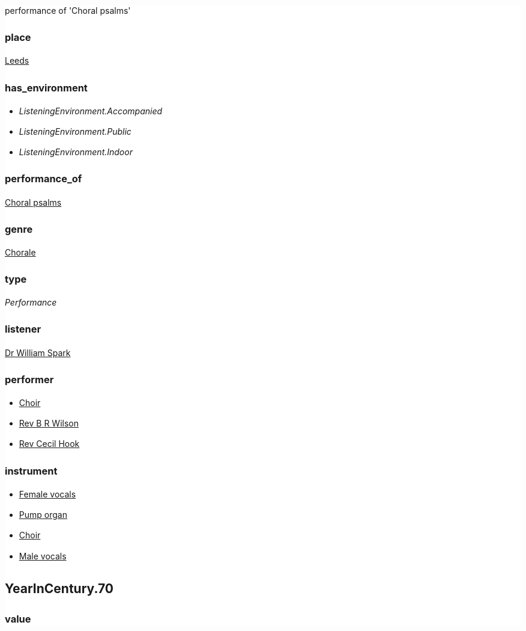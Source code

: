 
performance of 'Choral psalms'

### place


[Leeds](#Leeds)

### has_environment

 - *ListeningEnvironment.Accompanied*

 - *ListeningEnvironment.Public*

 - *ListeningEnvironment.Indoor*

### performance_of


[Choral psalms](#Choral-psalms)

### genre


[Chorale](#Chorale)

### type


*Performance*

### listener


[Dr William Spark](#Dr-William-Spark)

### performer

 - [Choir](#Choir)

 - [Rev B R Wilson](#Rev-B-R-Wilson)

 - [Rev Cecil Hook](#Rev-Cecil-Hook)

### instrument

 - [Female vocals](#Female-vocals)

 - [Pump organ](#Pump-organ)

 - [Choir](#Choir)

 - [Male vocals](#Male-vocals)

## YearInCentury.70

### value

